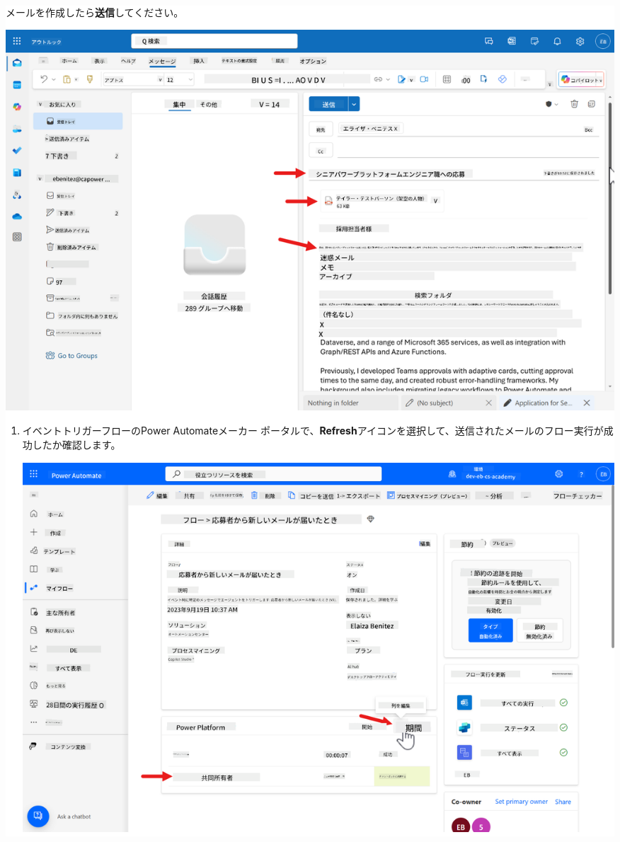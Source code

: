    メールを作成したら**送信**してください。

   ![PDFファイルを添付したメールを作成](../../../../../translated_images/3.3_01_ComposeEmailWithAttachment.eccba1bbcc276b4373277b193a66d8818b712c6ab9468ee12902545522b670f7.ja.png)

1. イベントトリガーフローのPower Automateメーカー ポータルで、**Refresh**アイコンを選択して、送信されたメールのフロー実行が成功したか確認します。

   ![フロー実行を確認するためにリフレッシュアイコンを選択](../../../../../translated_images/3.3_02_FlowRun.0e99756ebc5fba371dc72719b0619736626934461e58db2dc153535cbabcc1e8.ja.png)

